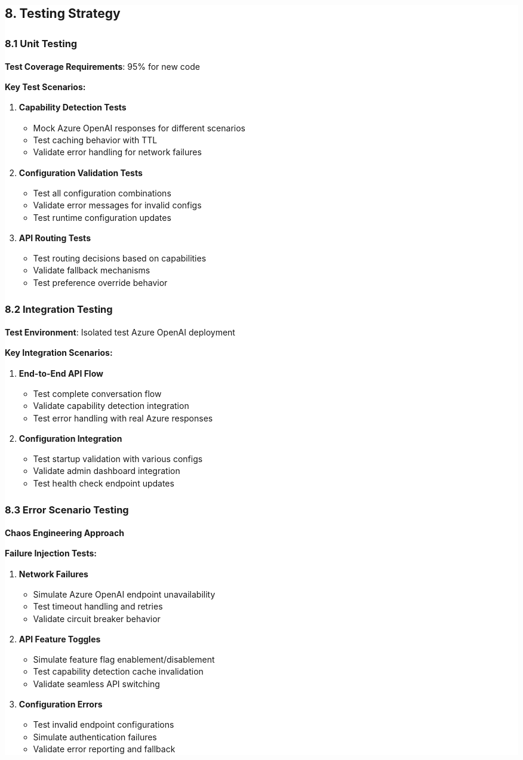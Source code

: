 ## 8. Testing Strategy

### 8.1 Unit Testing
**Test Coverage Requirements**: 95% for new code

**Key Test Scenarios:**
1. **Capability Detection Tests**
   - Mock Azure OpenAI responses for different scenarios
   - Test caching behavior with TTL
   - Validate error handling for network failures

2. **Configuration Validation Tests**
   - Test all configuration combinations
   - Validate error messages for invalid configs
   - Test runtime configuration updates

3. **API Routing Tests**
   - Test routing decisions based on capabilities
   - Validate fallback mechanisms
   - Test preference override behavior

### 8.2 Integration Testing
**Test Environment**: Isolated test Azure OpenAI deployment

**Key Integration Scenarios:**
1. **End-to-End API Flow**
   - Test complete conversation flow
   - Validate capability detection integration
   - Test error handling with real Azure responses

2. **Configuration Integration**
   - Test startup validation with various configs
   - Validate admin dashboard integration
   - Test health check endpoint updates

### 8.3 Error Scenario Testing
**Chaos Engineering Approach**

**Failure Injection Tests:**
1. **Network Failures**
   - Simulate Azure OpenAI endpoint unavailability
   - Test timeout handling and retries
   - Validate circuit breaker behavior

2. **API Feature Toggles**
   - Simulate feature flag enablement/disablement
   - Test capability detection cache invalidation
   - Validate seamless API switching

3. **Configuration Errors**
   - Test invalid endpoint configurations
   - Simulate authentication failures
   - Validate error reporting and fallback
